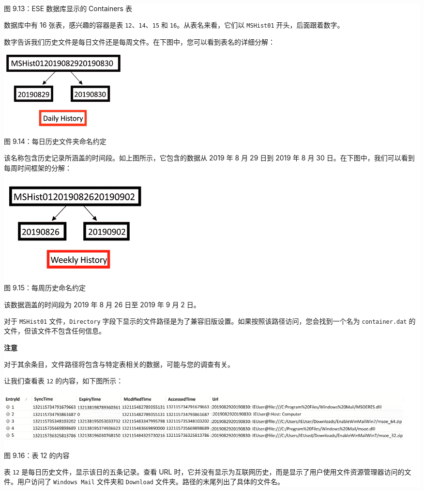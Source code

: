 图 9.13：ESE 数据库显示的 Containers 表

数据库中有 16 张表，感兴趣的容器是表 `12`、`14`、`15` 和 `16`。从表名来看，它们以 `MSHist01` 开头，后面跟着数字。

数字告诉我们历史文件是每日文件还是每周文件。在下图中，您可以看到表名的详细分解：

![自动生成的图表描述](img/B18329_09_14.png)

图 9.14：每日历史文件夹命名约定

该名称包含历史记录所涵盖的时间段。如上图所示，它包含的数据从 2019 年 8 月 29 日到 2019 年 8 月 30 日。在下图中，我们可以看到每周时间框架的分解：

![图 9.12 – 每周历史命名约定](img/B18329_09_15.png)

图 9.15：每周历史命名约定

该数据涵盖的时间段为 2019 年 8 月 26 日至 2019 年 9 月 2 日。

对于 `MSHist01` 文件，`Directory` 字段下显示的文件路径是为了兼容旧版设置。如果按照该路径访问，您会找到一个名为 `container.dat` 的文件，但该文件不包含任何信息。

**注意**

对于其余条目，文件路径将包含与特定表相关的数据，可能与您的调查有关。

让我们查看表 `12` 的内容，如下图所示：

![图 9.13 – 表 12 的内容](img/B18329_09_16.png)

图 9.16：表 12 的内容

表 `12` 是每日历史文件，显示该日的五条记录。查看 URL 时，它并没有显示为互联网历史，而是显示了用户使用文件资源管理器访问的文件。用户访问了 `Windows Mail` 文件夹和 `Download` 文件夹。路径的末尾列出了具体的文件名。
